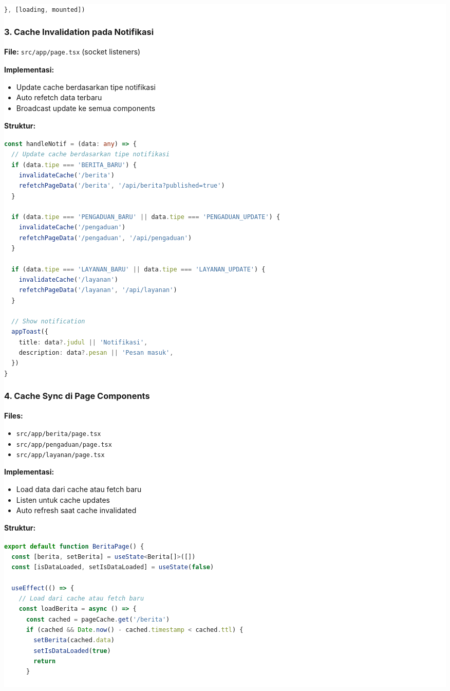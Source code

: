 ```typescript
}, [loading, mounted])
```

### **3. Cache Invalidation pada Notifikasi**
**File:** `src/app/page.tsx` (socket listeners)

**Implementasi:**
- Update cache berdasarkan tipe notifikasi
- Auto refetch data terbaru
- Broadcast update ke semua components

**Struktur:**
```typescript
const handleNotif = (data: any) => {
  // Update cache berdasarkan tipe notifikasi
  if (data.tipe === 'BERITA_BARU') {
    invalidateCache('/berita')
    refetchPageData('/berita', '/api/berita?published=true')
  }
  
  if (data.tipe === 'PENGADUAN_BARU' || data.tipe === 'PENGADUAN_UPDATE') {
    invalidateCache('/pengaduan')
    refetchPageData('/pengaduan', '/api/pengaduan')
  }
  
  if (data.tipe === 'LAYANAN_BARU' || data.tipe === 'LAYANAN_UPDATE') {
    invalidateCache('/layanan')
    refetchPageData('/layanan', '/api/layanan')
  }
  
  // Show notification
  appToast({
    title: data?.judul || 'Notifikasi',
    description: data?.pesan || 'Pesan masuk',
  })
}
```

### **4. Cache Sync di Page Components**
**Files:** 
- `src/app/berita/page.tsx`
- `src/app/pengaduan/page.tsx`
- `src/app/layanan/page.tsx`

**Implementasi:**
- Load data dari cache atau fetch baru
- Listen untuk cache updates
- Auto refresh saat cache invalidated

**Struktur:**
```typescript
export default function BeritaPage() {
  const [berita, setBerita] = useState<Berita[]>([])
  const [isDataLoaded, setIsDataLoaded] = useState(false)

  useEffect(() => {
    // Load dari cache atau fetch baru
    const loadBerita = async () => {
      const cached = pageCache.get('/berita')
      if (cached && Date.now() - cached.timestamp < cached.ttl) {
        setBerita(cached.data)
        setIsDataLoaded(true)
        return
      }
      
```